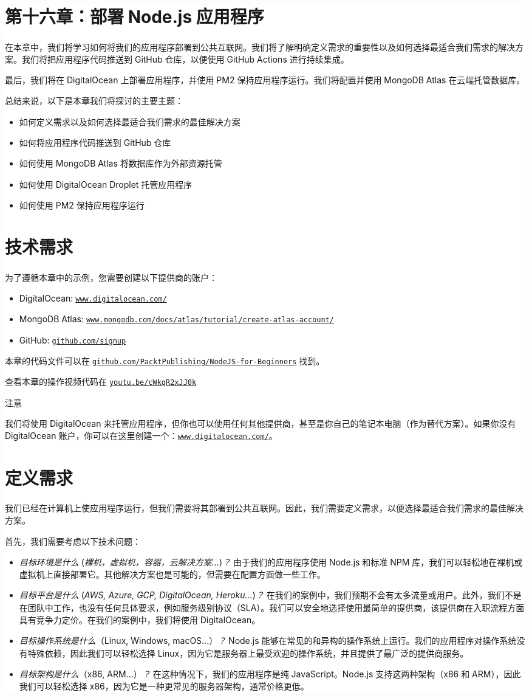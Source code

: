 

# 第十六章：部署 Node.js 应用程序

在本章中，我们将学习如何将我们的应用程序部署到公共互联网。我们将了解明确定义需求的重要性以及如何选择最适合我们需求的解决方案。我们将把应用程序代码推送到 GitHub 仓库，以便使用 GitHub Actions 进行持续集成。

最后，我们将在 DigitalOcean 上部署应用程序，并使用 PM2 保持应用程序运行。我们将配置并使用 MongoDB Atlas 在云端托管数据库。

总结来说，以下是本章我们将探讨的主要主题：

+   如何定义需求以及如何选择最适合我们需求的最佳解决方案

+   如何将应用程序代码推送到 GitHub 仓库

+   如何使用 MongoDB Atlas 将数据库作为外部资源托管

+   如何使用 DigitalOcean Droplet 托管应用程序

+   如何使用 PM2 保持应用程序运行

# 技术需求

为了遵循本章中的示例，您需要创建以下提供商的账户：

+   DigitalOcean: [`www.digitalocean.com/`](https://www.digitalocean.com/)

+   MongoDB Atlas: [`www.mongodb.com/docs/atlas/tutorial/create-atlas-account/`](https://www.mongodb.com/docs/atlas/tutorial/create-atlas-account/)

+   GitHub: [`github.com/signup`](https://github.com/signup)

本章的代码文件可以在 [`github.com/PacktPublishing/NodeJS-for-Beginners`](https://github.com/PacktPublishing/NodeJS-for-Beginners) 找到。

查看本章的操作视频代码在 [`youtu.be/cWkqR2xJJ0k`](https://youtu.be/cWkqR2xJJ0k)

注意

我们将使用 DigitalOcean 来托管应用程序，但你也可以使用任何其他提供商，甚至是你自己的笔记本电脑（作为替代方案）。如果你没有 DigitalOcean 账户，你可以在这里创建一个：[`www.digitalocean.com/`](https://www.digitalocean.com/)。

# 定义需求

我们已经在计算机上使应用程序运行，但我们需要将其部署到公共互联网。因此，我们需要定义需求，以便选择最适合我们需求的最佳解决方案。

首先，我们需要考虑以下技术问题：

+   *目标环境是什么* (*裸机，虚拟机，容器，云解决方案...*)*？* 由于我们的应用程序使用 Node.js 和标准 NPM 库，我们可以轻松地在裸机或虚拟机上直接部署它。其他解决方案也是可能的，但需要在配置方面做一些工作。

+   *目标平台是什么* (*AWS, Azure, GCP, DigitalOcean, Heroku...*)*？* 在我们的案例中，我们预期不会有太多流量或用户。此外，我们不是在团队中工作，也没有任何具体要求，例如服务级别协议（SLA）。我们可以安全地选择使用最简单的提供商，该提供商在入职流程方面具有竞争力定价。在我们的案例中，我们将使用 DigitalOcean。

+   *目标操作系统是什么*（Linux, Windows, macOS...）*？* Node.js 能够在常见的和异构的操作系统上运行。我们的应用程序对操作系统没有特殊依赖，因此我们可以轻松选择 Linux，因为它是服务器上最受欢迎的操作系统，并且提供了最广泛的提供商服务。

+   *目标架构是什么*（x86, ARM...）*？* 在这种情况下，我们的应用程序是纯 JavaScript。Node.js 支持这两种架构（x86 和 ARM），因此我们可以轻松选择 x86，因为它是一种更常见的服务器架构，通常价格更低。
